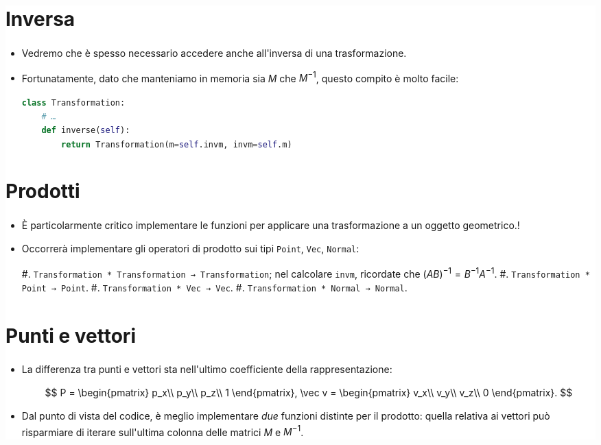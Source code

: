 # Inversa

-   Vedremo che è spesso necessario accedere anche all'inversa di una trasformazione.

-   Fortunatamente, dato che manteniamo in memoria sia $M$ che $M^{-1}$, questo compito è molto facile:

    ```python
    class Transformation:
        # …
        def inverse(self):
            return Transformation(m=self.invm, invm=self.m)
    ```

# Prodotti

-   È particolarmente critico implementare le funzioni per applicare una trasformazione a un oggetto geometrico.!

-   Occorrerà implementare gli operatori di prodotto sui tipi `Point`, `Vec`, `Normal`:

    #.  `Transformation * Transformation → Transformation`; nel calcolare `invm`, ricordate che $(AB)^{-1} = B^{-1}A^{-1}$.
    #.  `Transformation * Point → Point`.
    #.  `Transformation * Vec → Vec`.
    #.  `Transformation * Normal → Normal`.

# Punti e vettori

-   La differenza tra punti e vettori sta nell'ultimo coefficiente della rappresentazione:

    $$
    P = \begin{pmatrix}
    p_x\\
    p_y\\
    p_z\\
    1
    \end{pmatrix},
    \vec v = \begin{pmatrix}
    v_x\\
    v_y\\
    v_z\\
    0
    \end{pmatrix}.
    $$

-   Dal punto di vista del codice, è meglio implementare *due* funzioni distinte per il prodotto: quella relativa ai vettori può risparmiare di iterare sull'ultima colonna delle matrici $M$ e $M^{-1}$.
